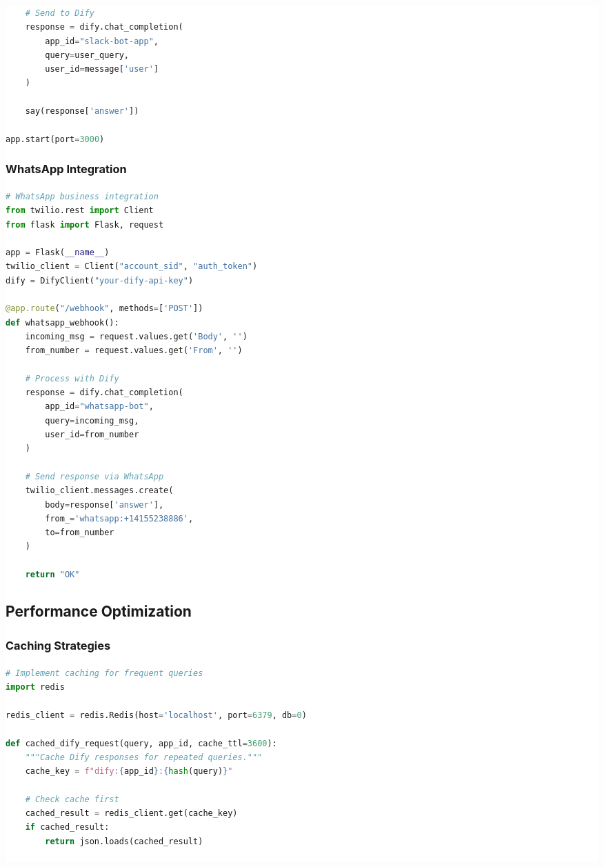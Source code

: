 ```python
    # Send to Dify
    response = dify.chat_completion(
        app_id="slack-bot-app",
        query=user_query,
        user_id=message['user']
    )
    
    say(response['answer'])

app.start(port=3000)
```

### WhatsApp Integration
```python
# WhatsApp business integration
from twilio.rest import Client
from flask import Flask, request

app = Flask(__name__)
twilio_client = Client("account_sid", "auth_token")
dify = DifyClient("your-dify-api-key")

@app.route("/webhook", methods=['POST'])
def whatsapp_webhook():
    incoming_msg = request.values.get('Body', '')
    from_number = request.values.get('From', '')
    
    # Process with Dify
    response = dify.chat_completion(
        app_id="whatsapp-bot",
        query=incoming_msg,
        user_id=from_number
    )
    
    # Send response via WhatsApp
    twilio_client.messages.create(
        body=response['answer'],
        from_='whatsapp:+14155238886',
        to=from_number
    )
    
    return "OK"
```

## Performance Optimization

### Caching Strategies
```python
# Implement caching for frequent queries
import redis

redis_client = redis.Redis(host='localhost', port=6379, db=0)

def cached_dify_request(query, app_id, cache_ttl=3600):
    """Cache Dify responses for repeated queries."""
    cache_key = f"dify:{app_id}:{hash(query)}"
    
    # Check cache first
    cached_result = redis_client.get(cache_key)
    if cached_result:
        return json.loads(cached_result)
    
```